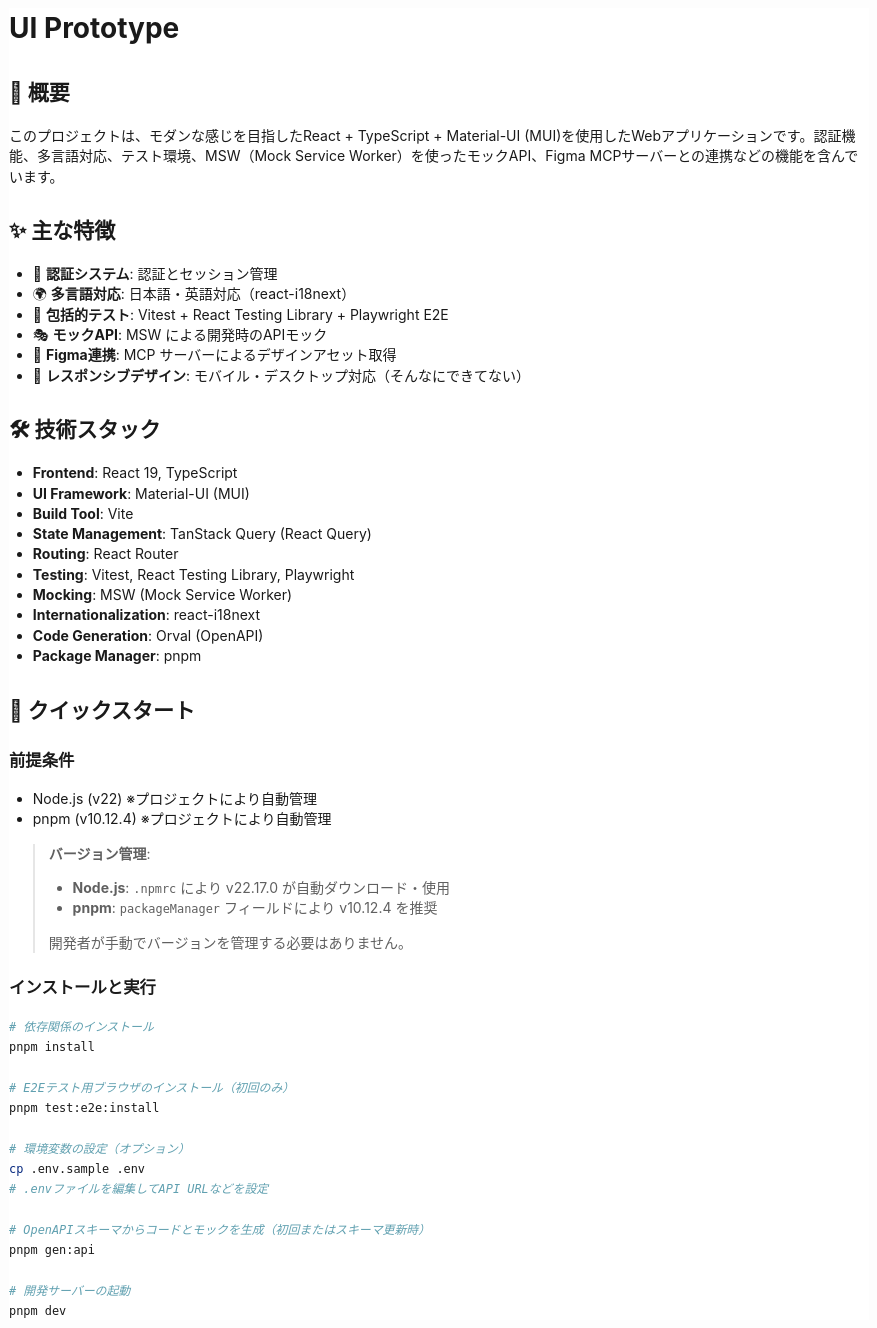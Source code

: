 # UI Prototype

## 📖 概要

このプロジェクトは、モダンな感じを目指したReact + TypeScript + Material-UI (MUI)を使用したWebアプリケーションです。認証機能、多言語対応、テスト環境、MSW（Mock Service Worker）を使ったモックAPI、Figma MCPサーバーとの連携などの機能を含んでいます。

## ✨ 主な特徴

- 🔐 **認証システム**: 認証とセッション管理
- 🌍 **多言語対応**: 日本語・英語対応（react-i18next）
- 🧪 **包括的テスト**: Vitest + React Testing Library + Playwright E2E
- 🎭 **モックAPI**: MSW による開発時のAPIモック
- 🎨 **Figma連携**: MCP サーバーによるデザインアセット取得
- 📱 **レスポンシブデザイン**: モバイル・デスクトップ対応（そんなにできてない）

## 🛠 技術スタック

- **Frontend**: React 19, TypeScript
- **UI Framework**: Material-UI (MUI)
- **Build Tool**: Vite
- **State Management**: TanStack Query (React Query)
- **Routing**: React Router
- **Testing**: Vitest, React Testing Library, Playwright
- **Mocking**: MSW (Mock Service Worker)
- **Internationalization**: react-i18next
- **Code Generation**: Orval (OpenAPI)
- **Package Manager**: pnpm

## 🚀 クイックスタート

### 前提条件

- Node.js (v22) ※プロジェクトにより自動管理
- pnpm (v10.12.4) ※プロジェクトにより自動管理

> **バージョン管理**:
>
> - **Node.js**: `.npmrc` により v22.17.0 が自動ダウンロード・使用
> - **pnpm**: `packageManager` フィールドにより v10.12.4 を推奨
>
> 開発者が手動でバージョンを管理する必要はありません。

### インストールと実行

```bash
# 依存関係のインストール
pnpm install

# E2Eテスト用ブラウザのインストール（初回のみ）
pnpm test:e2e:install

# 環境変数の設定（オプション）
cp .env.sample .env
# .envファイルを編集してAPI URLなどを設定

# OpenAPIスキーマからコードとモックを生成（初回またはスキーマ更新時）
pnpm gen:api

# 開発サーバーの起動
pnpm dev
```